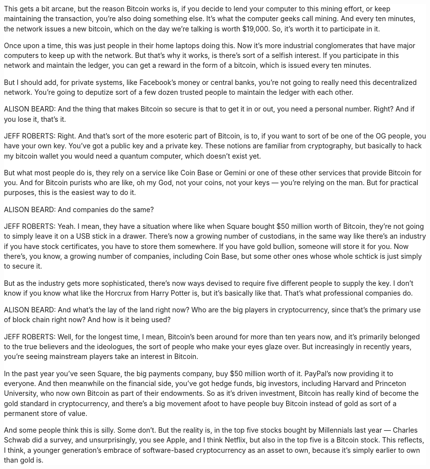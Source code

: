This gets a bit arcane, but the reason Bitcoin works is, if you decide to lend your computer to this mining effort, or keep maintaining the transaction, you’re also doing something else.  It’s what the computer geeks call mining.  And every ten minutes, the network issues a new bitcoin, which on the day we’re talking is worth $19,000.  So, it’s worth it to participate in it.

Once upon a time, this was just people in their home laptops doing this.  Now it’s more industrial conglomerates that have major computers to keep up with the network.  But that’s why it works, is there’s sort of a selfish interest.  If you participate in this network and maintain the ledger, you can get a reward in the form of a bitcoin, which is issued every ten minutes.

But I should add, for private systems, like Facebook’s money or central banks, you’re not going to really need this decentralized network.  You’re going to deputize sort of a few dozen trusted people to maintain the ledger with each other.

ALISON BEARD:  And the thing that makes Bitcoin so secure is that to get it in or out, you need a personal number.  Right?  And if you lose it, that’s it.

JEFF ROBERTS:  Right.  And that’s sort of the more esoteric part of Bitcoin, is to, if you want to sort of be one of the OG people, you have your own key.  You’ve got a public key and a private key.  These notions are familiar from cryptography, but basically to hack my bitcoin wallet you would need a quantum computer, which doesn’t exist yet.

But what most people do is, they rely on a service like Coin Base or Gemini or one of these other services that provide Bitcoin for you. And for Bitcoin purists who are like, oh my God, not your coins, not your keys — you’re relying on the man.  But for practical purposes, this is the easiest way to do it.

ALISON BEARD:  And companies do the same?

JEFF ROBERTS:  Yeah.  I mean, they have a situation where like when Square bought $50 million worth of Bitcoin, they’re not going to simply leave it on a USB stick in a drawer.  There’s now a growing number of custodians, in the same way like there’s an industry if you have stock certificates, you have to store them somewhere.  If you have gold bullion, someone will store it for you.  Now there’s, you know, a growing number of companies, including Coin Base, but some other ones whose whole schtick is just simply to secure it.

But as the industry gets more sophisticated, there’s now ways devised to require five different people to supply the key.  I don’t know if you know what like the Horcrux from Harry Potter is, but it’s basically like that.  That’s what professional companies do.

ALISON BEARD:  And what’s the lay of the land right now?  Who are the big players in cryptocurrency, since that’s the primary use of block chain right now?  And how is it being used?

JEFF ROBERTS:  Well, for the longest time, I mean, Bitcoin’s been around for more than ten years now, and it’s primarily belonged to the true believers and the ideologues, the sort of people who make your eyes glaze over.  But increasingly in recently years, you’re seeing mainstream players take an interest in Bitcoin.

In the past year you’ve seen Square, the big payments company, buy $50 million worth of it.  PayPal’s now providing it to everyone.  And then meanwhile on the financial side, you’ve got hedge funds, big investors, including Harvard and Princeton University, who now own Bitcoin as part of their endowments.  So as it’s driven investment, Bitcoin has really kind of become the gold standard in cryptocurrency, and there’s a big movement afoot to have people buy Bitcoin instead of gold as sort of a permanent store of value.

And some people think this is silly.  Some don’t.  But the reality is, in the top five stocks bought by Millennials last year — Charles Schwab did a survey, and unsurprisingly, you see Apple, and I think Netflix, but also in the top five is a Bitcoin stock. This reflects, I think, a younger generation’s embrace of software-based cryptocurrency as an asset to own, because it’s simply earlier to own than gold is.
